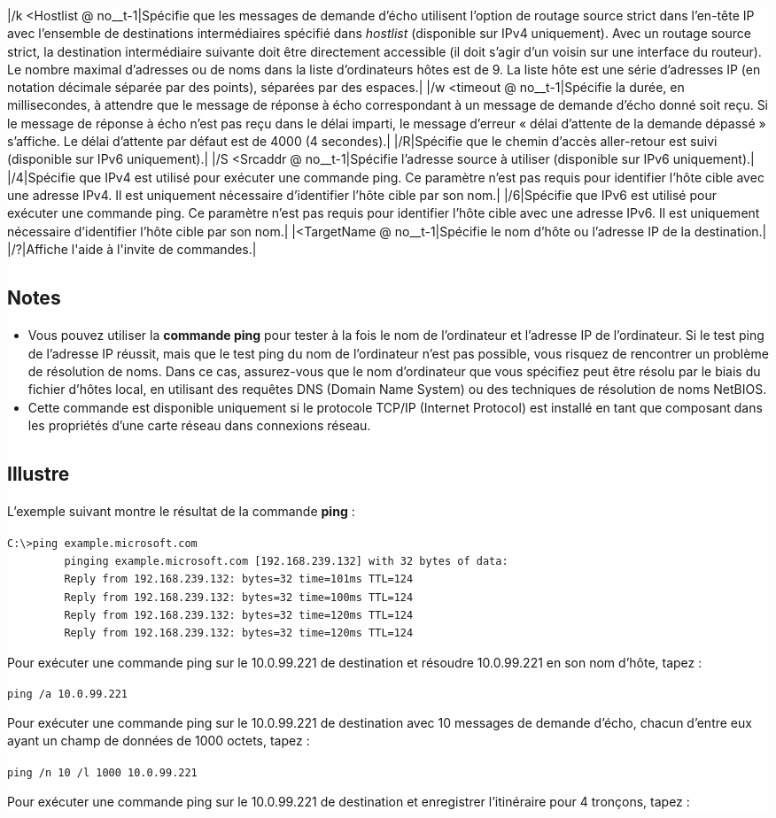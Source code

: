 |/k \<Hostlist @ no__t-1|Spécifie que les messages de demande d’écho utilisent l’option de routage source strict dans l’en-tête IP avec l’ensemble de destinations intermédiaires spécifié dans *hostlist* (disponible sur IPv4 uniquement). Avec un routage source strict, la destination intermédiaire suivante doit être directement accessible (il doit s’agir d’un voisin sur une interface du routeur). Le nombre maximal d’adresses ou de noms dans la liste d’ordinateurs hôtes est de 9. La liste hôte est une série d’adresses IP (en notation décimale séparée par des points), séparées par des espaces.|
|/w \<timeout @ no__t-1|Spécifie la durée, en millisecondes, à attendre que le message de réponse à écho correspondant à un message de demande d’écho donné soit reçu. Si le message de réponse à écho n’est pas reçu dans le délai imparti, le message d’erreur « délai d’attente de la demande dépassé » s’affiche. Le délai d’attente par défaut est de 4000 (4 secondes).|
|/R|Spécifie que le chemin d’accès aller-retour est suivi (disponible sur IPv6 uniquement).|
|/S \<Srcaddr @ no__t-1|Spécifie l’adresse source à utiliser (disponible sur IPv6 uniquement).|
|/4|Spécifie que IPv4 est utilisé pour exécuter une commande ping. Ce paramètre n’est pas requis pour identifier l’hôte cible avec une adresse IPv4. Il est uniquement nécessaire d’identifier l’hôte cible par son nom.|
|/6|Spécifie que IPv6 est utilisé pour exécuter une commande ping. Ce paramètre n’est pas requis pour identifier l’hôte cible avec une adresse IPv6. Il est uniquement nécessaire d’identifier l’hôte cible par son nom.|
|\<TargetName @ no__t-1|Spécifie le nom d’hôte ou l’adresse IP de la destination.|
|/?|Affiche l'aide à l'invite de commandes.|

## <a name="remarks"></a>Notes

-   Vous pouvez utiliser la **commande ping** pour tester à la fois le nom de l’ordinateur et l’adresse IP de l’ordinateur. Si le test ping de l’adresse IP réussit, mais que le test ping du nom de l’ordinateur n’est pas possible, vous risquez de rencontrer un problème de résolution de noms. Dans ce cas, assurez-vous que le nom d’ordinateur que vous spécifiez peut être résolu par le biais du fichier d’hôtes local, en utilisant des requêtes DNS (Domain Name System) ou des techniques de résolution de noms NetBIOS.
-   Cette commande est disponible uniquement si le protocole TCP/IP (Internet Protocol) est installé en tant que composant dans les propriétés d’une carte réseau dans connexions réseau.

## <a name="BKMK_Examples"></a>Illustre

L’exemple suivant montre le résultat de la commande **ping** :

```
C:\>ping example.microsoft.com       
         pinging example.microsoft.com [192.168.239.132] with 32 bytes of data:       
         Reply from 192.168.239.132: bytes=32 time=101ms TTL=124       
         Reply from 192.168.239.132: bytes=32 time=100ms TTL=124       
         Reply from 192.168.239.132: bytes=32 time=120ms TTL=124       
         Reply from 192.168.239.132: bytes=32 time=120ms TTL=124
```

Pour exécuter une commande ping sur le 10.0.99.221 de destination et résoudre 10.0.99.221 en son nom d’hôte, tapez :

```
ping /a 10.0.99.221
```

Pour exécuter une commande ping sur le 10.0.99.221 de destination avec 10 messages de demande d’écho, chacun d’entre eux ayant un champ de données de 1000 octets, tapez :

```
ping /n 10 /l 1000 10.0.99.221
```

Pour exécuter une commande ping sur le 10.0.99.221 de destination et enregistrer l’itinéraire pour 4 tronçons, tapez :
